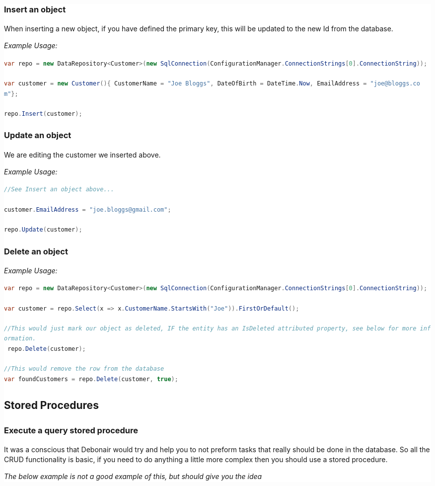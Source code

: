 
### Insert an object
When inserting a new object, if you have defined the primary key, this will be updated to the new Id from the database.

*Example Usage:*
```csharp
var repo = new DataRepository<Customer>(new SqlConnection(ConfigurationManager.ConnectionStrings[0].ConnectionString));

var customer = new Customer(){ CustomerName = "Joe Bloggs", DateOfBirth = DateTime.Now, EmailAddress = "joe@bloggs.com"};

repo.Insert(customer);
```
### Update an object
We are editing the customer we inserted above.

*Example Usage:*
```csharp
//See Insert an object above...

customer.EmailAddress = "joe.bloggs@gmail.com";

repo.Update(customer);
```

### Delete an object
*Example Usage:*
```csharp
var repo = new DataRepository<Customer>(new SqlConnection(ConfigurationManager.ConnectionStrings[0].ConnectionString));

var customer = repo.Select(x => x.CustomerName.StartsWith("Joe")).FirstOrDefault();

//This would just mark our object as deleted, IF the entity has an IsDeleted attributed property, see below for more information. 
 repo.Delete(customer);

//This would remove the row from the database
var foundCustomers = repo.Delete(customer, true);
```

## Stored Procedures

### Execute a query stored procedure
It was a conscious that Debonair would try and help you to not preform tasks that really should be done in the database. So all the CRUD functionality is basic, if you need to do anything a little more complex then you should use a stored procedure. 

*The below example is not a good example of this, but should give you the idea*
